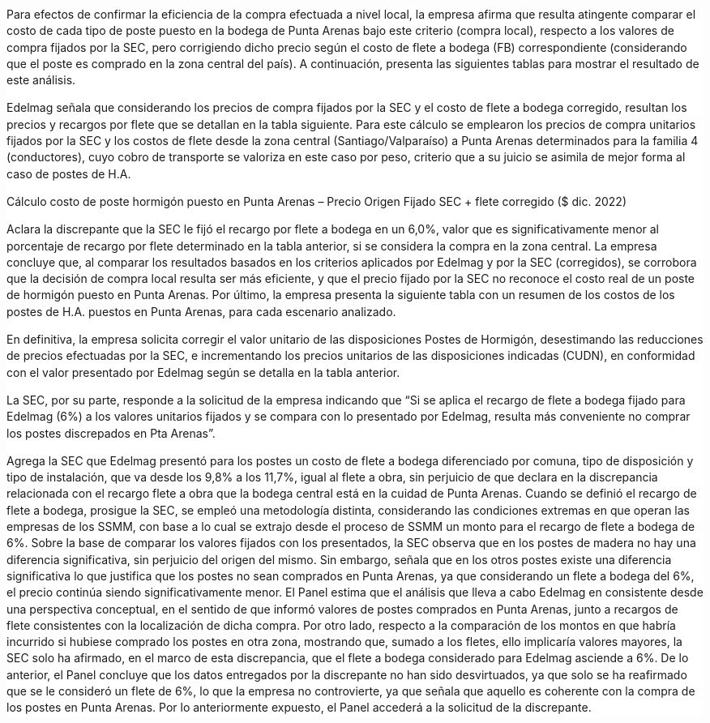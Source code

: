 Para efectos de confirmar la eficiencia de la compra efectuada a nivel local, la empresa afirma que resulta atingente comparar el costo de cada tipo de poste puesto en la bodega de Punta Arenas bajo este criterio (compra local), respecto a los valores de compra fijados por la SEC, pero corrigiendo dicho precio según el costo de flete a bodega (FB) correspondiente (considerando que el poste es comprado en la zona central del país). A continuación, presenta las siguientes tablas para mostrar el resultado de este análisis.

Edelmag señala que considerando los precios de compra fijados por la SEC y el costo de flete a bodega corregido, resultan los precios y recargos por flete que se detallan en la tabla siguiente. Para este cálculo se emplearon los precios de compra unitarios fijados por la SEC y los costos de flete desde la zona central (Santiago/Valparaíso) a Punta Arenas determinados para la familia 4 (conductores), cuyo cobro de transporte se valoriza en este caso por peso, criterio que a su juicio se asimila de mejor forma al caso de postes de H.A.

Cálculo costo de poste hormigón puesto en Punta Arenas – Precio Origen Fijado SEC + flete corregido ($ dic. 2022)

Aclara la discrepante que la SEC le fijó el recargo por flete a bodega en un 6,0%, valor que es significativamente menor al porcentaje de recargo por flete determinado en la tabla anterior, si se considera la compra en la zona central. La empresa concluye que, al comparar los resultados basados en los criterios aplicados por Edelmag y por la SEC (corregidos), se corrobora que la decisión de compra local resulta ser más eficiente, y que el precio fijado por la SEC no reconoce el costo real de un poste de hormigón puesto en Punta Arenas. Por último, la empresa presenta la siguiente tabla con un resumen de los costos de los postes de H.A. puestos en Punta Arenas, para cada escenario analizado.

En definitiva, la empresa solicita corregir el valor unitario de las disposiciones Postes de Hormigón, desestimando las reducciones de precios efectuadas por la SEC, e incrementando los precios unitarios de las disposiciones indicadas (CUDN), en conformidad con el valor presentado por Edelmag según se detalla en la tabla anterior.

La SEC, por su parte, responde a la solicitud de la empresa indicando que “Si se aplica el recargo de flete a bodega fijado para Edelmag (6%) a los valores unitarios fijados y se compara con lo presentado por Edelmag, resulta más conveniente no comprar los postes discrepados en Pta Arenas”.

Agrega la SEC que Edelmag presentó para los postes un costo de flete a bodega diferenciado por comuna, tipo de disposición y tipo de instalación, que va desde los 9,8% a los 11,7%, igual al flete a obra, sin perjuicio de que declara en la discrepancia relacionada con el recargo flete a obra que la bodega central está en la cuidad de Punta Arenas. Cuando se definió el recargo de flete a bodega, prosigue la SEC, se empleó una metodología distinta, considerando las condiciones extremas en que operan las empresas de los SSMM, con base a lo cual se extrajo desde el proceso de SSMM un monto para el recargo de flete a bodega de 6%.
Sobre la base de comparar los valores fijados con los presentados, la SEC observa que en los postes de madera no hay una diferencia significativa, sin perjuicio del origen del mismo. Sin embargo, señala que en los otros postes existe una diferencia significativa lo que justifica que los postes no sean comprados en Punta Arenas, ya que considerando un flete a bodega del 6%, el precio continúa siendo significativamente menor.
El Panel estima que el análisis que lleva a cabo Edelmag en consistente desde una perspectiva conceptual, en el sentido de que informó valores de postes comprados en Punta Arenas, junto a recargos de flete consistentes con la localización de dicha compra.
Por otro lado, respecto a la comparación de los montos en que habría incurrido si hubiese comprado los postes en otra zona, mostrando que, sumado a los fletes, ello implicaría valores mayores, la SEC solo ha afirmado, en el marco de esta discrepancia, que el flete a bodega considerado para Edelmag asciende a 6%.
De lo anterior, el Panel concluye que los datos entregados por la discrepante no han sido desvirtuados, ya que solo se ha reafirmado que se le consideró un flete de 6%, lo que la empresa no controvierte, ya que señala que aquello es coherente con la compra de los postes en Punta Arenas.
Por lo anteriormente expuesto, el Panel accederá a la solicitud de la discrepante.
